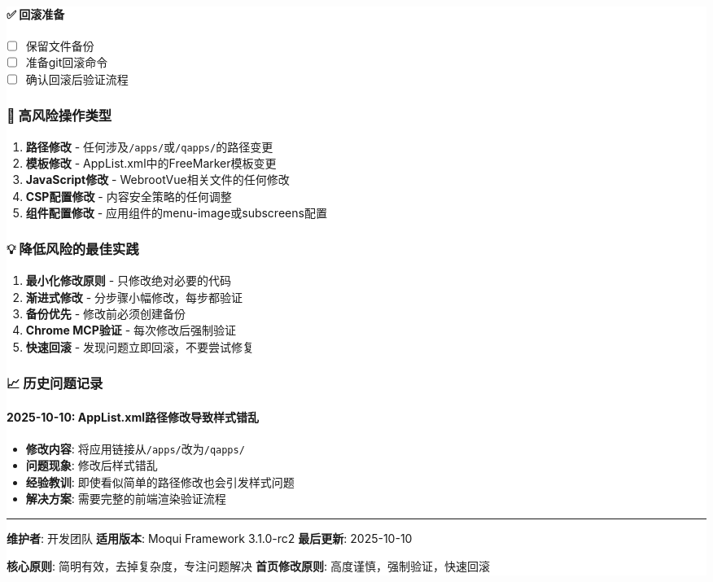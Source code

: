 #### ✅ 回滚准备
- [ ] 保留文件备份
- [ ] 准备git回滚命令
- [ ] 确认回滚后验证流程

### 🚩 高风险操作类型

1. **路径修改** - 任何涉及`/apps/`或`/qapps/`的路径变更
2. **模板修改** - AppList.xml中的FreeMarker模板变更
3. **JavaScript修改** - WebrootVue相关文件的任何修改
4. **CSP配置修改** - 内容安全策略的任何调整
5. **组件配置修改** - 应用组件的menu-image或subscreens配置

### 💡 降低风险的最佳实践

1. **最小化修改原则** - 只修改绝对必要的代码
2. **渐进式修改** - 分步骤小幅修改，每步都验证
3. **备份优先** - 修改前必须创建备份
4. **Chrome MCP验证** - 每次修改后强制验证
5. **快速回滚** - 发现问题立即回滚，不要尝试修复

### 📈 历史问题记录

#### 2025-10-10: AppList.xml路径修改导致样式错乱
- **修改内容**: 将应用链接从`/apps/`改为`/qapps/`
- **问题现象**: 修改后样式错乱
- **经验教训**: 即使看似简单的路径修改也会引发样式问题
- **解决方案**: 需要完整的前端渲染验证流程

---

**维护者**: 开发团队
**适用版本**: Moqui Framework 3.1.0-rc2
**最后更新**: 2025-10-10

**核心原则**: 简明有效，去掉复杂度，专注问题解决
**首页修改原则**: 高度谨慎，强制验证，快速回滚